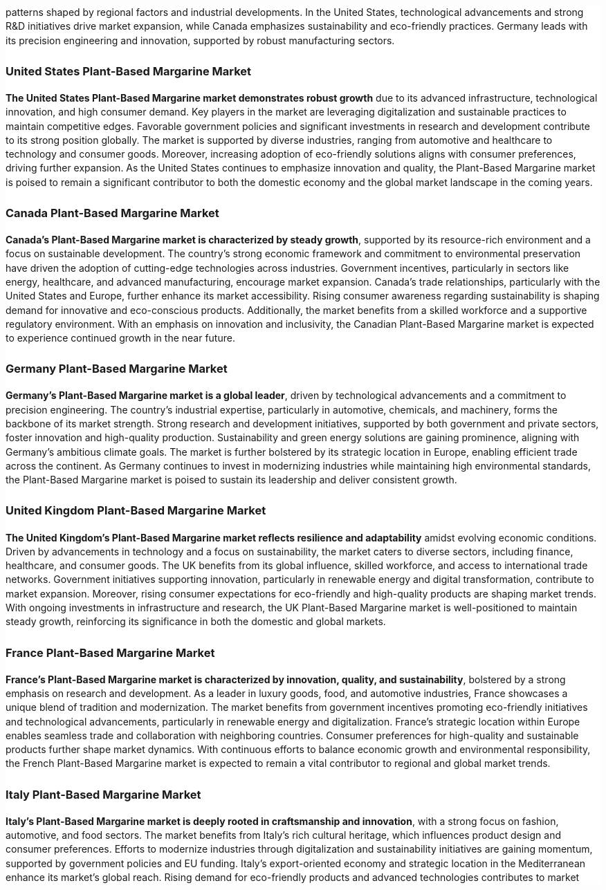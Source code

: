 patterns shaped by regional factors and industrial developments. In the United States, technological advancements and strong R&amp;D initiatives drive market expansion, while Canada emphasizes sustainability and eco-friendly practices. Germany leads with its precision engineering and innovation, supported by robust manufacturing sectors.</span></em></p></blockquote><h3><strong>United States Plant-Based Margarine Market</strong></h3><p><strong>The United States Plant-Based Margarine market demonstrates robust growth</strong> due to its advanced infrastructure, technological innovation, and high consumer demand. Key players in the market are leveraging digitalization and sustainable practices to maintain competitive edges. Favorable government policies and significant investments in research and development contribute to its strong position globally. The market is supported by diverse industries, ranging from automotive and healthcare to technology and consumer goods. Moreover, increasing adoption of eco-friendly solutions aligns with consumer preferences, driving further expansion. As the United States continues to emphasize innovation and quality, the Plant-Based Margarine market is poised to remain a significant contributor to both the domestic economy and the global market landscape in the coming years.</p><h3><strong>Canada Plant-Based Margarine Market</strong></h3><p><strong>Canada&rsquo;s Plant-Based Margarine market is characterized by steady growth</strong>, supported by its resource-rich environment and a focus on sustainable development. The country&rsquo;s strong economic framework and commitment to environmental preservation have driven the adoption of cutting-edge technologies across industries. Government incentives, particularly in sectors like energy, healthcare, and advanced manufacturing, encourage market expansion. Canada&rsquo;s trade relationships, particularly with the United States and Europe, further enhance its market accessibility. Rising consumer awareness regarding sustainability is shaping demand for innovative and eco-conscious products. Additionally, the market benefits from a skilled workforce and a supportive regulatory environment. With an emphasis on innovation and inclusivity, the Canadian Plant-Based Margarine market is expected to experience continued growth in the near future.</p><h3><strong>Germany Plant-Based Margarine Market</strong></h3><p><strong>Germany&rsquo;s Plant-Based Margarine market is a global leader</strong>, driven by technological advancements and a commitment to precision engineering. The country&rsquo;s industrial expertise, particularly in automotive, chemicals, and machinery, forms the backbone of its market strength. Strong research and development initiatives, supported by both government and private sectors, foster innovation and high-quality production. Sustainability and green energy solutions are gaining prominence, aligning with Germany&rsquo;s ambitious climate goals. The market is further bolstered by its strategic location in Europe, enabling efficient trade across the continent. As Germany continues to invest in modernizing industries while maintaining high environmental standards, the Plant-Based Margarine market is poised to sustain its leadership and deliver consistent growth.</p><h3><strong>United Kingdom Plant-Based Margarine Market</strong></h3><p><strong>The United Kingdom&rsquo;s Plant-Based Margarine market reflects resilience and adaptability</strong> amidst evolving economic conditions. Driven by advancements in technology and a focus on sustainability, the market caters to diverse sectors, including finance, healthcare, and consumer goods. The UK benefits from its global influence, skilled workforce, and access to international trade networks. Government initiatives supporting innovation, particularly in renewable energy and digital transformation, contribute to market expansion. Moreover, rising consumer expectations for eco-friendly and high-quality products are shaping market trends. With ongoing investments in infrastructure and research, the UK Plant-Based Margarine market is well-positioned to maintain steady growth, reinforcing its significance in both the domestic and global markets.</p><h3><strong>France Plant-Based Margarine Market</strong></h3><p><strong>France&rsquo;s Plant-Based Margarine market is characterized by innovation, quality, and sustainability</strong>, bolstered by a strong emphasis on research and development. As a leader in luxury goods, food, and automotive industries, France showcases a unique blend of tradition and modernization. The market benefits from government incentives promoting eco-friendly initiatives and technological advancements, particularly in renewable energy and digitalization. France&rsquo;s strategic location within Europe enables seamless trade and collaboration with neighboring countries. Consumer preferences for high-quality and sustainable products further shape market dynamics. With continuous efforts to balance economic growth and environmental responsibility, the French Plant-Based Margarine market is expected to remain a vital contributor to regional and global market trends.</p><h3><strong>Italy Plant-Based Margarine Market</strong></h3><p><strong>Italy&rsquo;s Plant-Based Margarine market is deeply rooted in craftsmanship and innovation</strong>, with a strong focus on fashion, automotive, and food sectors. The market benefits from Italy&rsquo;s rich cultural heritage, which influences product design and consumer preferences. Efforts to modernize industries through digitalization and sustainability initiatives are gaining momentum, supported by government policies and EU funding. Italy&rsquo;s export-oriented economy and strategic location in the Mediterranean enhance its market&rsquo;s global reach. Rising demand for eco-friendly products and advanced technologies contributes to market
